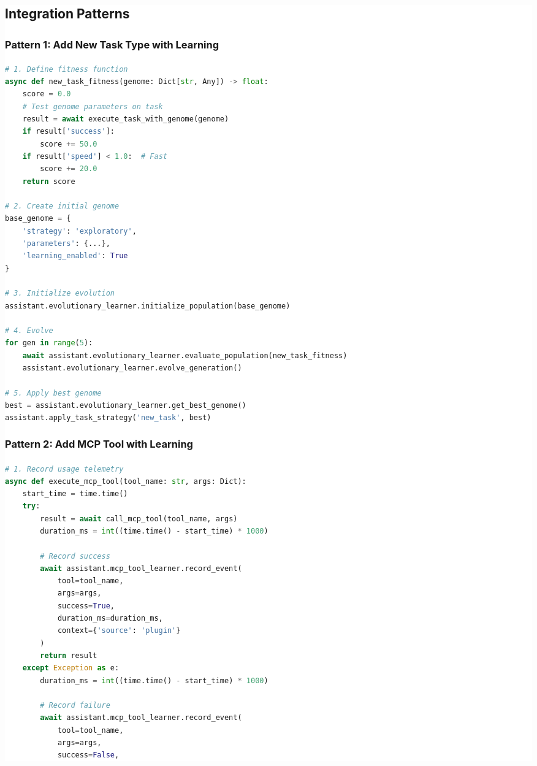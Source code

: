
## Integration Patterns

### Pattern 1: Add New Task Type with Learning

```python
# 1. Define fitness function
async def new_task_fitness(genome: Dict[str, Any]) -> float:
    score = 0.0
    # Test genome parameters on task
    result = await execute_task_with_genome(genome)
    if result['success']:
        score += 50.0
    if result['speed'] < 1.0:  # Fast
        score += 20.0
    return score

# 2. Create initial genome
base_genome = {
    'strategy': 'exploratory',
    'parameters': {...},
    'learning_enabled': True
}

# 3. Initialize evolution
assistant.evolutionary_learner.initialize_population(base_genome)

# 4. Evolve
for gen in range(5):
    await assistant.evolutionary_learner.evaluate_population(new_task_fitness)
    assistant.evolutionary_learner.evolve_generation()

# 5. Apply best genome
best = assistant.evolutionary_learner.get_best_genome()
assistant.apply_task_strategy('new_task', best)
```

### Pattern 2: Add MCP Tool with Learning

```python
# 1. Record usage telemetry
async def execute_mcp_tool(tool_name: str, args: Dict):
    start_time = time.time()
    try:
        result = await call_mcp_tool(tool_name, args)
        duration_ms = int((time.time() - start_time) * 1000)

        # Record success
        await assistant.mcp_tool_learner.record_event(
            tool=tool_name,
            args=args,
            success=True,
            duration_ms=duration_ms,
            context={'source': 'plugin'}
        )
        return result
    except Exception as e:
        duration_ms = int((time.time() - start_time) * 1000)

        # Record failure
        await assistant.mcp_tool_learner.record_event(
            tool=tool_name,
            args=args,
            success=False,
```
